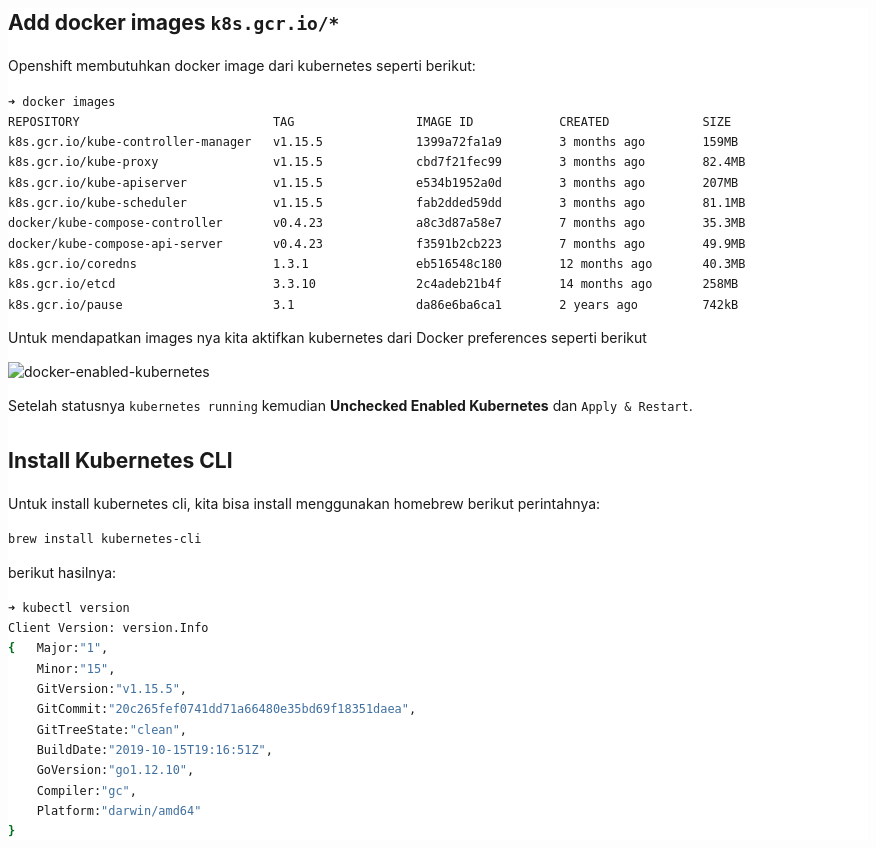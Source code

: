 ## Add docker images `k8s.gcr.io/*`

Openshift membutuhkan docker image dari kubernetes seperti berikut:

```bash
➜ docker images 
REPOSITORY                           TAG                 IMAGE ID            CREATED             SIZE
k8s.gcr.io/kube-controller-manager   v1.15.5             1399a72fa1a9        3 months ago        159MB
k8s.gcr.io/kube-proxy                v1.15.5             cbd7f21fec99        3 months ago        82.4MB
k8s.gcr.io/kube-apiserver            v1.15.5             e534b1952a0d        3 months ago        207MB
k8s.gcr.io/kube-scheduler            v1.15.5             fab2dded59dd        3 months ago        81.1MB
docker/kube-compose-controller       v0.4.23             a8c3d87a58e7        7 months ago        35.3MB
docker/kube-compose-api-server       v0.4.23             f3591b2cb223        7 months ago        49.9MB
k8s.gcr.io/coredns                   1.3.1               eb516548c180        12 months ago       40.3MB
k8s.gcr.io/etcd                      3.3.10              2c4adeb21b4f        14 months ago       258MB
k8s.gcr.io/pause                     3.1                 da86e6ba6ca1        2 years ago         742kB
```

Untuk mendapatkan images nya kita aktifkan kubernetes dari Docker preferences seperti berikut

![docker-enabled-kubernetes]({{site.baseurl}}/assets/img/posts/openshift-on-premise-mac/docker-kubernetes-enabled.png)

Setelah statusnya `kubernetes running` kemudian **Unchecked Enabled Kubernetes** dan `Apply & Restart`.

## Install Kubernetes CLI

Untuk install kubernetes cli, kita bisa install menggunakan homebrew berikut perintahnya:

```bash
brew install kubernetes-cli
```

berikut hasilnya:

```bash
➜ kubectl version
Client Version: version.Info 
{   Major:"1", 
    Minor:"15", 
    GitVersion:"v1.15.5", 
    GitCommit:"20c265fef0741dd71a66480e35bd69f18351daea", 
    GitTreeState:"clean", 
    BuildDate:"2019-10-15T19:16:51Z", 
    GoVersion:"go1.12.10", 
    Compiler:"gc", 
    Platform:"darwin/amd64"
}
```
